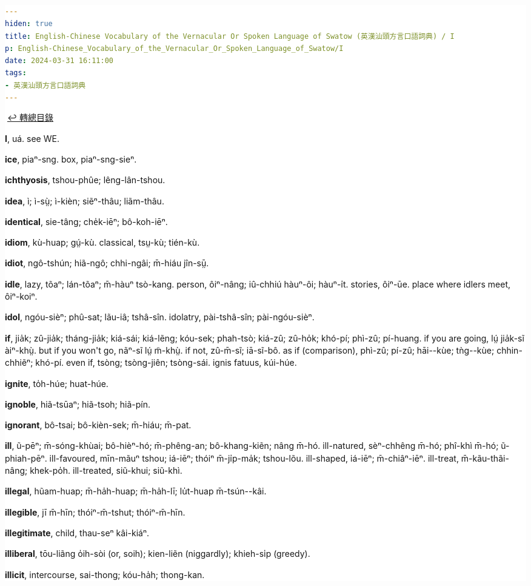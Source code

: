 ```yaml
---
hiden: true
title: English-Chinese Vocabulary of the Vernacular Or Spoken Language of Swatow (英漢汕頭方言口語詞典) / I
p: English-Chinese_Vocabulary_of_the_Vernacular_Or_Spoken_Language_of_Swatow/I
date: 2024-03-31 16:11:00
tags: 
- 英漢汕頭方言口語詞典
---
```

​
[↩️ 轉總目錄](/English-Chinese_Vocabulary_of_the_Vernacular_Or_Spoken_Language_of_Swatow)​

**I**, uá. see WE.

**ice**, piaⁿ-sng. box, piaⁿ-sng-sieⁿ.

**ichthyosis**, tshou-phûe; lêng-lân-tshou.

**idea**, ì; ì-sṳ̀; ì-kièn; siẽⁿ-thâu; liãm-thâu.

**identical**, sie-tâng; che̍k-iēⁿ; bô-koh-iēⁿ.

**idiom**, kù-huap; gṳ́-kù. classical, tsṳ-kù; tién-kù.

**idiot**, ngô-tshún; hiã-ngô; chhi-ngâi; m̄-hiáu jîn-sṳ̄.

**idle**, lazy, tõaⁿ; lán-tõaⁿ; m̄-hàuⁿ tsò-kang. person, ôiⁿ-nâng; iû-chhiú hàuⁿ-ôi; hàuⁿ-i̍t. stories, ôiⁿ-ūe. place where idlers meet, ôiⁿ-koiⁿ.

**idol**, ngóu-sièⁿ; phû-sat; lãu-iâ; tshâ-sîn. idolatry, pài-tshâ-sîn; pài-ngóu-sièⁿ.

​**if**, jia̍k; zû-jia̍k; tháng-jia̍k; kiá-sái; kiá-lẽng; kóu-sek; phah-tsò; kiá-zû; zû-ho̍k; khó-pí; phì-zû; pí-huang. if you are going, lṳ́ jia̍k-sĩ àiⁿ-khṳ̀. but if you won't go, nãⁿ-sĩ lṳ́ m̃-khṳ̀. if not, zû-m̄-sĩ; iā-sĩ-bô. as if (comparison), phì-zû; pí-zû; hāi--kùe; tǹg--kùe; chhin-chhiẽⁿ; khó-pí. even if, tsòng; tsòng-jiên; tsòng-sái.
ignis fatuus, kúi-húe.

**ignite**, to̍h-húe; huat-húe.

**ignoble**, hiã-tsūaⁿ; hiã-tsoh; hiã-pín.

**ignorant**, bô-tsai; bô-kièn-sek; m̄-hiáu; m̄-pat.

**ill**, ũ-pēⁿ; m̄-sóng-khùai; bô-hièⁿ-hó; m̄-phêng-an; bô-khang-kiẽn; nâng m̄-hó.
ill-natured, sèⁿ-chhêng m̄-hó; phî-khì m̄-hó; ũ-phiah-pēⁿ.
ill-favoured, mīn-mãuⁿ tshou; iá-iēⁿ; thóiⁿ m̄-ji̍p-ma̍k; tshou-lõu.
ill-shaped, iá-iēⁿ; m̄-chiâⁿ-iēⁿ.
ill-treat, m̄-kãu-thãi-nâng; khek-po̍h. ill-treated, siũ-khui; siũ-khì.

**illegal**, hũam-huap; m̄-ha̍h-huap; m̄-ha̍h-lī; lu̍t-huap m̄-tsún--kâi.

**illegible**, jī m̄-hīn; thóiⁿ-m̄-tshut; thóiⁿ-m̄-hīn.

**illegitimate**, child, thau-seⁿ kâi-kiáⁿ.

**illiberal**, tōu-liãng o̍ih-sòi (or, soih); kien-liẽn (niggardly); khieh-si̍p (greedy).

**illicit**, intercourse, sai-thong; kóu-ha̍h; thong-kan.
